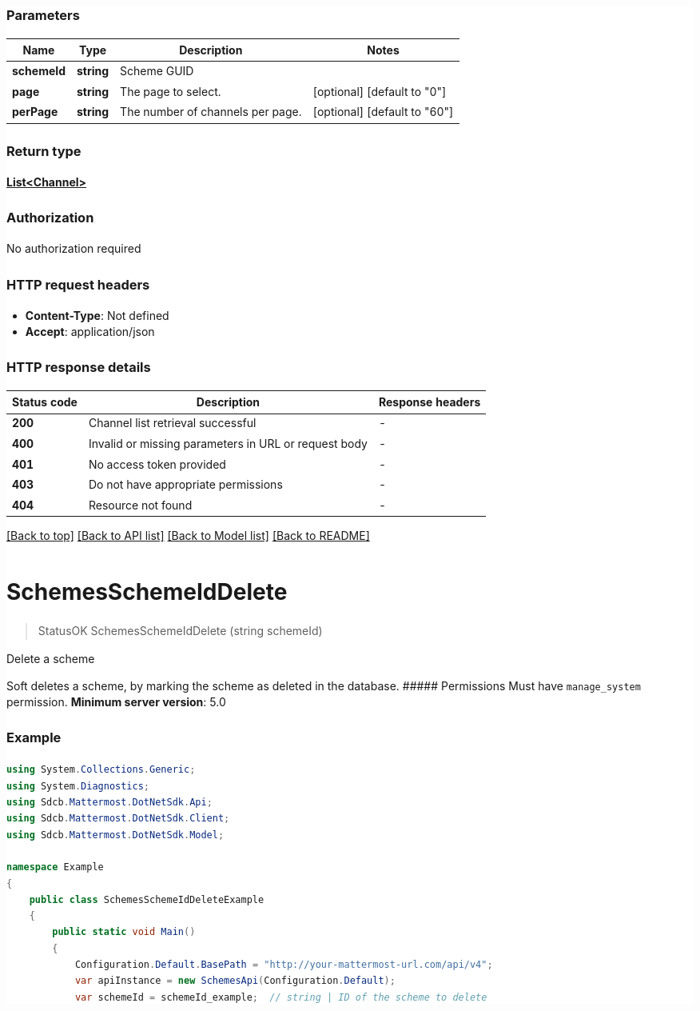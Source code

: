 ### Parameters

Name | Type | Description  | Notes
------------- | ------------- | ------------- | -------------
 **schemeId** | **string**| Scheme GUID | 
 **page** | **string**| The page to select. | [optional] [default to &quot;0&quot;]
 **perPage** | **string**| The number of channels per page. | [optional] [default to &quot;60&quot;]

### Return type

[**List&lt;Channel&gt;**](Channel.md)

### Authorization

No authorization required

### HTTP request headers

 - **Content-Type**: Not defined
 - **Accept**: application/json

### HTTP response details
| Status code | Description | Response headers |
|-------------|-------------|------------------|
| **200** | Channel list retrieval successful |  -  |
| **400** | Invalid or missing parameters in URL or request body |  -  |
| **401** | No access token provided |  -  |
| **403** | Do not have appropriate permissions |  -  |
| **404** | Resource not found |  -  |

[[Back to top]](#) [[Back to API list]](../README.md#documentation-for-api-endpoints) [[Back to Model list]](../README.md#documentation-for-models) [[Back to README]](../README.md)

<a name="schemesschemeiddelete"></a>
# **SchemesSchemeIdDelete**
> StatusOK SchemesSchemeIdDelete (string schemeId)

Delete a scheme

Soft deletes a scheme, by marking the scheme as deleted in the database.  ##### Permissions Must have `manage_system` permission.  __Minimum server version__: 5.0 

### Example
```csharp
using System.Collections.Generic;
using System.Diagnostics;
using Sdcb.Mattermost.DotNetSdk.Api;
using Sdcb.Mattermost.DotNetSdk.Client;
using Sdcb.Mattermost.DotNetSdk.Model;

namespace Example
{
    public class SchemesSchemeIdDeleteExample
    {
        public static void Main()
        {
            Configuration.Default.BasePath = "http://your-mattermost-url.com/api/v4";
            var apiInstance = new SchemesApi(Configuration.Default);
            var schemeId = schemeId_example;  // string | ID of the scheme to delete

```